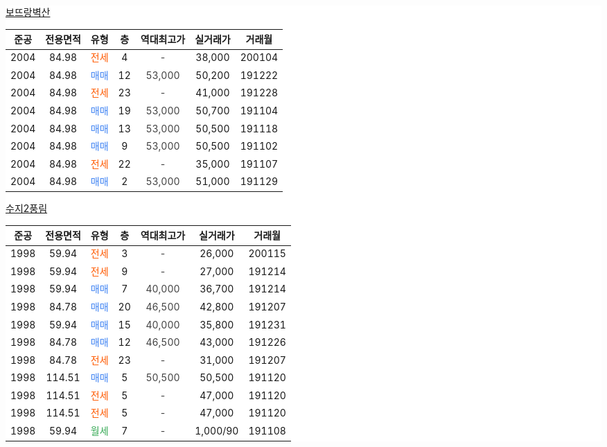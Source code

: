 [보뜨랑벽산](https://search.naver.com/search.naver?query=%EA%B2%BD%EA%B8%B0%EB%8F%84+%EC%9A%A9%EC%9D%B8%EC%8B%9C+%EC%88%98%EC%A7%80%EA%B5%AC+%EB%8F%99%EC%B2%9C%EB%8F%99+%EB%B3%B4%EB%9C%A8%EB%9E%91%EB%B2%BD%EC%82%B0)

|준공|전용면적|유형|층|역대최고가|실거래가|거래월|
|:---:|:---:|:---:|:---:|:---:|:---:|:---:|
|2004|84.98|<span style="color:#ff5a00">전세</span>|4|<span style="color:#444444">-</span>|38,000|200104|
|2004|84.98|<span style="color:#4285f3">매매</span>|12|<span style="color:#444444">53,000</span>|50,200|191222|
|2004|84.98|<span style="color:#ff5a00">전세</span>|23|<span style="color:#444444">-</span>|41,000|191228|
|2004|84.98|<span style="color:#4285f3">매매</span>|19|<span style="color:#444444">53,000</span>|50,700|191104|
|2004|84.98|<span style="color:#4285f3">매매</span>|13|<span style="color:#444444">53,000</span>|50,500|191118|
|2004|84.98|<span style="color:#4285f3">매매</span>|9|<span style="color:#444444">53,000</span>|50,500|191102|
|2004|84.98|<span style="color:#ff5a00">전세</span>|22|<span style="color:#444444">-</span>|35,000|191107|
|2004|84.98|<span style="color:#4285f3">매매</span>|2|<span style="color:#444444">53,000</span>|51,000|191129|

[수지2풍림](https://search.naver.com/search.naver?query=%EA%B2%BD%EA%B8%B0%EB%8F%84+%EC%9A%A9%EC%9D%B8%EC%8B%9C+%EC%88%98%EC%A7%80%EA%B5%AC+%EB%8F%99%EC%B2%9C%EB%8F%99+%EC%88%98%EC%A7%802%ED%92%8D%EB%A6%BC)

|준공|전용면적|유형|층|역대최고가|실거래가|거래월|
|:---:|:---:|:---:|:---:|:---:|:---:|:---:|
|1998|59.94|<span style="color:#ff5a00">전세</span>|3|<span style="color:#444444">-</span>|26,000|200115|
|1998|59.94|<span style="color:#ff5a00">전세</span>|9|<span style="color:#444444">-</span>|27,000|191214|
|1998|59.94|<span style="color:#4285f3">매매</span>|7|<span style="color:#444444">40,000</span>|36,700|191214|
|1998|84.78|<span style="color:#4285f3">매매</span>|20|<span style="color:#444444">46,500</span>|42,800|191207|
|1998|59.94|<span style="color:#4285f3">매매</span>|15|<span style="color:#444444">40,000</span>|35,800|191231|
|1998|84.78|<span style="color:#4285f3">매매</span>|12|<span style="color:#444444">46,500</span>|43,000|191226|
|1998|84.78|<span style="color:#ff5a00">전세</span>|23|<span style="color:#444444">-</span>|31,000|191207|
|1998|114.51|<span style="color:#4285f3">매매</span>|5|<span style="color:#444444">50,500</span>|50,500|191120|
|1998|114.51|<span style="color:#ff5a00">전세</span>|5|<span style="color:#444444">-</span>|47,000|191120|
|1998|114.51|<span style="color:#ff5a00">전세</span>|5|<span style="color:#444444">-</span>|47,000|191120|
|1998|59.94|<span style="color:#34a853">월세</span>|7|<span style="color:#444444">-</span>|1,000/90|191108|


<script async src="//pagead2.googlesyndication.com/pagead/js/adsbygoogle.js"></script>

<ins class="adsbygoogle"
     style="display:block"
     data-ad-client="ca-pub-1142216861245946"
     data-ad-slot="4805727019"
     data-ad-format="auto"
     data-full-width-responsive="true"></ins>
<script>
(adsbygoogle = window.adsbygoogle || []).push({});
</script>
